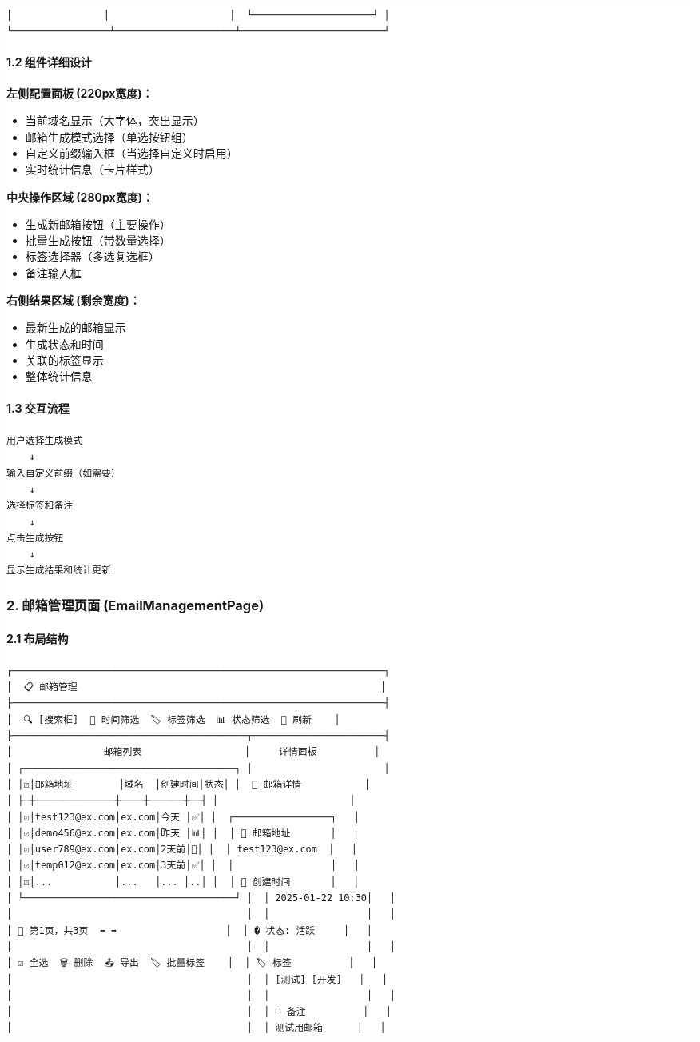 ```
│                │                     │  └─────────────────────┘ │
└─────────────────┴─────────────────────┴─────────────────────────┘
```

#### 1.2 组件详细设计

**左侧配置面板 (220px宽度)：**
- 当前域名显示（大字体，突出显示）
- 邮箱生成模式选择（单选按钮组）
- 自定义前缀输入框（当选择自定义时启用）
- 实时统计信息（卡片样式）

**中央操作区域 (280px宽度)：**
- 生成新邮箱按钮（主要操作）
- 批量生成按钮（带数量选择）
- 标签选择器（多选复选框）
- 备注输入框

**右侧结果区域 (剩余宽度)：**
- 最新生成的邮箱显示
- 生成状态和时间
- 关联的标签显示
- 整体统计信息

#### 1.3 交互流程

```
用户选择生成模式
    ↓
输入自定义前缀（如需要）
    ↓
选择标签和备注
    ↓
点击生成按钮
    ↓
显示生成结果和统计更新
```

### 2. 邮箱管理页面 (EmailManagementPage)

#### 2.1 布局结构

```
┌─────────────────────────────────────────────────────────────────┐
│  📋 邮箱管理                                                     │
├─────────────────────────────────────────────────────────────────┤
│  🔍 [搜索框]  📅 时间筛选  🏷️ 标签筛选  📊 状态筛选  🔄 刷新    │
├─────────────────────────────────────────┬───────────────────────┤
│                邮箱列表                  │     详情面板          │
│ ┌─────────────────────────────────────┐ │                       │
│ │☑️│邮箱地址        │域名  │创建时间│状态│ │  📝 邮箱详情           │
│ ├─┼──────────────┼────┼──────┼──┤ │                       │
│ │☑️│test123@ex.com│ex.com│今天 │✅│ │  ┌─────────────────┐   │
│ │☑️│demo456@ex.com│ex.com│昨天 │📊│ │  │ 📧 邮箱地址       │   │
│ │☑️│user789@ex.com│ex.com│2天前│📁│ │  │ test123@ex.com  │   │
│ │☑️│temp012@ex.com│ex.com│3天前│✅│ │  │                 │   │
│ │☑️│...           │...   │... │..│ │  │ 📅 创建时间       │   │
│ └─────────────────────────────────────┘ │  │ 2025-01-22 10:30│   │
│                                         │  │                 │   │
│ 📄 第1页，共3页  ⬅️ ➡️                   │  │ � 状态: 活跃     │   │
│                                         │  │                 │   │
│ ☑️ 全选  🗑️ 删除  📤 导出  🏷️ 批量标签    │  │ 🏷️ 标签          │   │
│                                         │  │ [测试] [开发]   │   │
│                                         │  │                 │   │
│                                         │  │ 📝 备注          │   │
│                                         │  │ 测试用邮箱      │   │
```